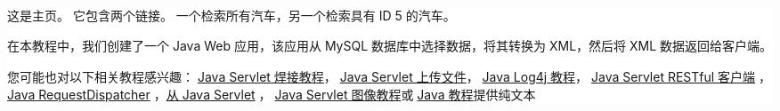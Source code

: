 这是主页。 它包含两个链接。 一个检索所有汽车，另一个检索具有 ID 5 的汽车。

在本教程中，我们创建了一个 Java Web 应用，该应用从 MySQL 数据库中选择数据，将其转换为 XML，然后将 XML 数据返回给客户端。

您可能也对以下相关教程感兴趣： [Java Servlet 焊接教程](/articles/javaservletweld/)， [Java Servlet 上传文件](/articles/javaservletuploadfile/)， [Java Log4j 教程](/java/log4j/)， [Java Servlet RESTful 客户端](/articles/javaservletrestclient/) ， [Java RequestDispatcher](/java/requestdispatcher/) ，[从 Java Servlet](/articles/javaservlettext/) ， [Java Servlet 图像教程](/articles/javaservletimage/)或 [Java 教程](/lang/java/)提供纯文本